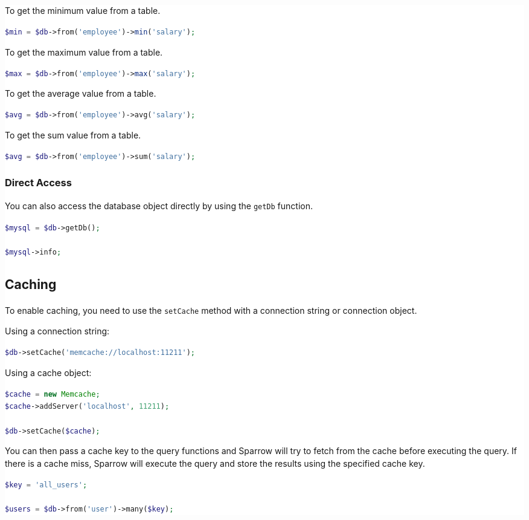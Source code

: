 To get the minimum value from a table.

```php
$min = $db->from('employee')->min('salary');
```

To get the maximum value from a table.

```php
$max = $db->from('employee')->max('salary');
```

To get the average value from a table.

```php
$avg = $db->from('employee')->avg('salary');
```

To get the sum value from a table.

```php
$avg = $db->from('employee')->sum('salary');
```

### Direct Access

You can also access the database object directly by using the  `getDb` function.

```php
$mysql = $db->getDb();

$mysql->info;
```

## Caching

To enable caching, you need to use the `setCache` method with a connection string or connection object.

Using a connection string:

```php
$db->setCache('memcache://localhost:11211');
```

Using a cache object:

```php
$cache = new Memcache;
$cache->addServer('localhost', 11211);

$db->setCache($cache);
```

You can then pass a cache key to the query functions and Sparrow will try to fetch from the cache before
executing the query. If there is a cache miss, Sparrow will execute the query and store the results
using the specified cache key.

```php
$key = 'all_users';

$users = $db->from('user')->many($key);
```
